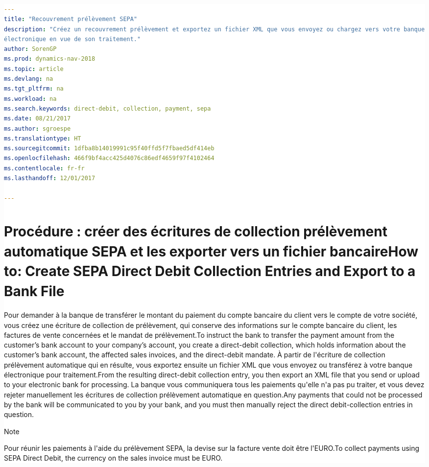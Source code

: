 ```yaml
---
title: "Recouvrement prélèvement SEPA"
description: "Créez un recouvrement prélèvement et exportez un fichier XML que vous envoyez ou chargez vers votre banque électronique en vue de son traitement."
author: SorenGP
ms.prod: dynamics-nav-2018
ms.topic: article
ms.devlang: na
ms.tgt_pltfrm: na
ms.workload: na
ms.search.keywords: direct-debit, collection, payment, sepa
ms.date: 08/21/2017
ms.author: sgroespe
ms.translationtype: HT
ms.sourcegitcommit: 1dfba8b14019991c95f40ffd5f7fbaed5df414eb
ms.openlocfilehash: 466f9bf4acc425d4076c86edf4659f97f4102464
ms.contentlocale: fr-fr
ms.lasthandoff: 12/01/2017

---
```

# <a name="how-to-create-sepa-direct-debit-collection-entries-and-export-to-a-bank-file"></a><span data-ttu-id="166ab-103">Procédure : créer des écritures de collection prélèvement automatique SEPA et les exporter vers un fichier bancaire</span><span class="sxs-lookup"><span data-stu-id="166ab-103">How to: Create SEPA Direct Debit Collection Entries and Export to a Bank File</span></span>
<span data-ttu-id="166ab-104">Pour demander à la banque de transférer le montant du paiement du compte bancaire du client vers le compte de votre société, vous créez une écriture de collection de prélèvement, qui conserve des informations sur le compte bancaire du client, les factures de vente concernées et le mandat de prélèvement.</span><span class="sxs-lookup"><span data-stu-id="166ab-104">To instruct the bank to transfer the payment amount from the customer’s bank account to your company’s account, you create a direct-debit collection, which holds information about the customer’s bank account, the affected sales invoices, and the direct-debit mandate.</span></span> <span data-ttu-id="166ab-105">À partir de l'écriture de collection prélèvement automatique qui en résulte, vous exportez ensuite un fichier XML que vous envoyez ou transférez à votre banque électronique pour traitement.</span><span class="sxs-lookup"><span data-stu-id="166ab-105">From the resulting direct-debit collection entry, you then export an XML file that you send or upload to your electronic bank for processing.</span></span> <span data-ttu-id="166ab-106">La banque vous communiquera tous les paiements qu'elle n'a pas pu traiter, et vous devez rejeter manuellement les écritures de collection prélèvement automatique en question.</span><span class="sxs-lookup"><span data-stu-id="166ab-106">Any payments that could not be processed by the bank will be communicated to you by your bank, and you must then manually reject the direct debit-collection entries in question.</span></span>  

> [!NOTE]  
>  <span data-ttu-id="166ab-107">Pour réunir les paiements à l'aide du prélèvement SEPA, la devise sur la facture vente doit être l'EURO.</span><span class="sxs-lookup"><span data-stu-id="166ab-107">To collect payments using SEPA Direct Debit, the currency on the sales invoice must be EURO.</span></span>  
